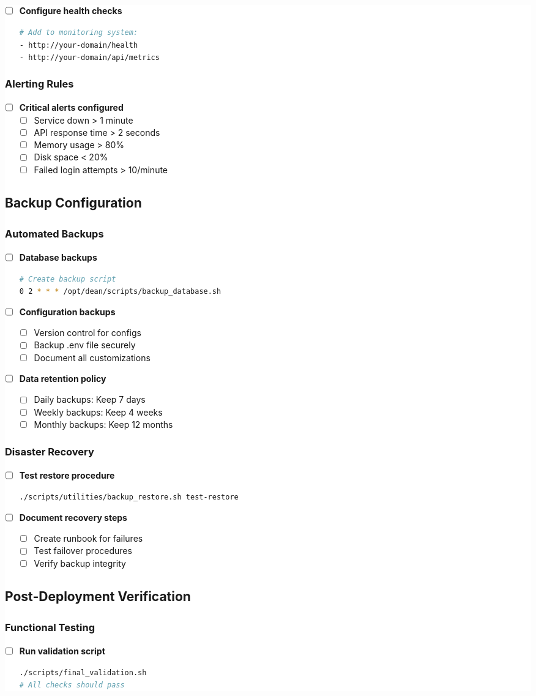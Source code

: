 - [ ] **Configure health checks**
  ```bash
  # Add to monitoring system:
  - http://your-domain/health
  - http://your-domain/api/metrics
  ```

### Alerting Rules
- [ ] **Critical alerts configured**
  - [ ] Service down > 1 minute
  - [ ] API response time > 2 seconds
  - [ ] Memory usage > 80%
  - [ ] Disk space < 20%
  - [ ] Failed login attempts > 10/minute

## Backup Configuration

### Automated Backups
- [ ] **Database backups**
  ```bash
  # Create backup script
  0 2 * * * /opt/dean/scripts/backup_database.sh
  ```

- [ ] **Configuration backups**
  - [ ] Version control for configs
  - [ ] Backup .env file securely
  - [ ] Document all customizations

- [ ] **Data retention policy**
  - [ ] Daily backups: Keep 7 days
  - [ ] Weekly backups: Keep 4 weeks
  - [ ] Monthly backups: Keep 12 months

### Disaster Recovery
- [ ] **Test restore procedure**
  ```bash
  ./scripts/utilities/backup_restore.sh test-restore
  ```

- [ ] **Document recovery steps**
  - [ ] Create runbook for failures
  - [ ] Test failover procedures
  - [ ] Verify backup integrity

## Post-Deployment Verification

### Functional Testing
- [ ] **Run validation script**
  ```bash
  ./scripts/final_validation.sh
  # All checks should pass
  ```
